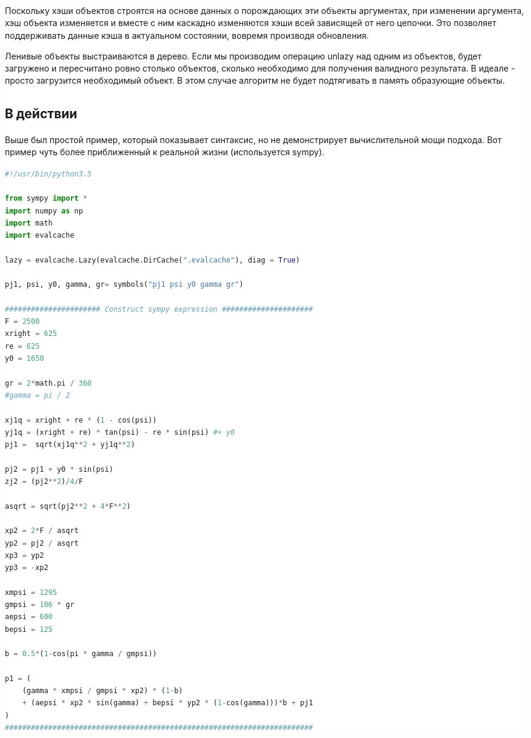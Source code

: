 Поскольку хэши объектов строятся на основе данных о порождающих эти объекты аргументах, при изменении аргумента, хэш объекта изменяется и вместе с ним каскадно изменяются хэши всей зависящей от него цепочки. Это позволяет поддерживать данные кэша в актуальном состоянии, вовремя производя обновления.

Ленивые объекты выстраиваются в дерево. Если мы производим операцию unlazy над одним из объектов, будет загружено и пересчитано ровно столько объектов, сколько необходимо для получения валидного результата. В идеале - просто загрузится необходимый объект. В этом случае алгоритм не будет подтягивать в память образующие объекты. 

## В действии

Выше был простой пример, который показывает синтаксис, но не демонстрирует вычислительной мощи подхода.
Вот пример чуть более приближенный к реальной жизни (используется sympy).

<spoiler title="Пример с использованием sympy и numpy"> 

```python
#!/usr/bin/python3.5

from sympy import *
import numpy as np
import math
import evalcache

lazy = evalcache.Lazy(evalcache.DirCache(".evalcache"), diag = True)

pj1, psi, y0, gamma, gr= symbols("pj1 psi y0 gamma gr")

###################### Construct sympy expression #####################
F = 2500
xright = 625
re = 625
y0 = 1650

gr = 2*math.pi / 360
#gamma = pi / 2

xj1q = xright + re * (1 - cos(psi))
yj1q = (xright + re) * tan(psi) - re * sin(psi) #+ y0
pj1 =  sqrt(xj1q**2 + yj1q**2)

pj2 = pj1 + y0 * sin(psi)
zj2 = (pj2**2)/4/F

asqrt = sqrt(pj2**2 + 4*F**2)

xp2 = 2*F / asqrt
yp2 = pj2 / asqrt
xp3 = yp2
yp3 = -xp2

xmpsi = 1295
gmpsi = 106 * gr
aepsi = 600 
bepsi = 125

b = 0.5*(1-cos(pi * gamma / gmpsi))

p1 = (
	(gamma * xmpsi / gmpsi * xp2) * (1-b) 
	+ (aepsi * xp2 * sin(gamma) + bepsi * yp2 * (1-cos(gamma)))*b + pj1
)
#######################################################################
```